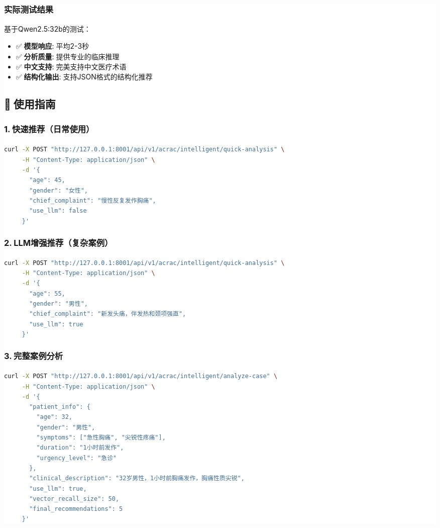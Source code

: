 ### 实际测试结果
基于Qwen2.5:32b的测试：
- ✅ **模型响应**: 平均2-3秒
- ✅ **分析质量**: 提供专业的临床推理
- ✅ **中文支持**: 完美支持中文医疗术语
- ✅ **结构化输出**: 支持JSON格式的结构化推荐

## 🎯 使用指南

### 1. 快速推荐（日常使用）
```bash
curl -X POST "http://127.0.0.1:8001/api/v1/acrac/intelligent/quick-analysis" \
     -H "Content-Type: application/json" \
     -d '{
       "age": 45,
       "gender": "女性",
       "chief_complaint": "慢性反复发作胸痛",
       "use_llm": false
     }'
```

### 2. LLM增强推荐（复杂案例）
```bash
curl -X POST "http://127.0.0.1:8001/api/v1/acrac/intelligent/quick-analysis" \
     -H "Content-Type: application/json" \
     -d '{
       "age": 55,
       "gender": "男性", 
       "chief_complaint": "新发头痛，伴发热和颈项强直",
       "use_llm": true
     }'
```

### 3. 完整案例分析
```bash
curl -X POST "http://127.0.0.1:8001/api/v1/acrac/intelligent/analyze-case" \
     -H "Content-Type: application/json" \
     -d '{
       "patient_info": {
         "age": 32,
         "gender": "男性",
         "symptoms": ["急性胸痛", "尖锐性疼痛"],
         "duration": "1小时前发作",
         "urgency_level": "急诊"
       },
       "clinical_description": "32岁男性，1小时前胸痛发作，胸痛性质尖锐",
       "use_llm": true,
       "vector_recall_size": 50,
       "final_recommendations": 5
     }'
```
